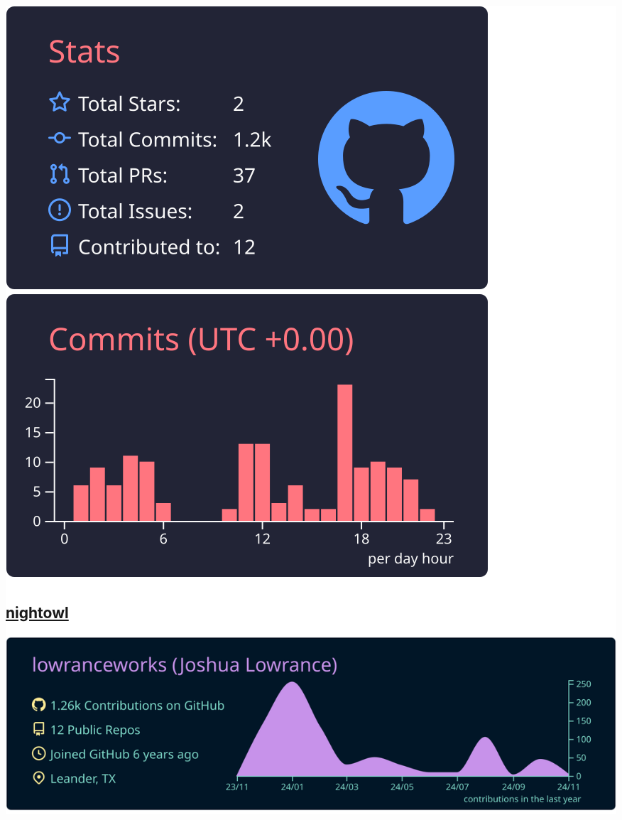 [![](https://raw.githubusercontent.com/lowranceworks/github-profile-summary-cards/master/profile-summary-card-output/moonlight/3-stats.svg)](https://github.com/vn7n24fzkq/github-profile-summary-cards) [![](https://raw.githubusercontent.com/lowranceworks/github-profile-summary-cards/master/profile-summary-card-output/moonlight/4-productive-time.svg)](https://github.com/vn7n24fzkq/github-profile-summary-cards)
## [nightowl](./nightowl/README.md)
[![](https://raw.githubusercontent.com/lowranceworks/github-profile-summary-cards/master/profile-summary-card-output/nightowl/0-profile-details.svg)](https://github.com/vn7n24fzkq/github-profile-summary-cards)
